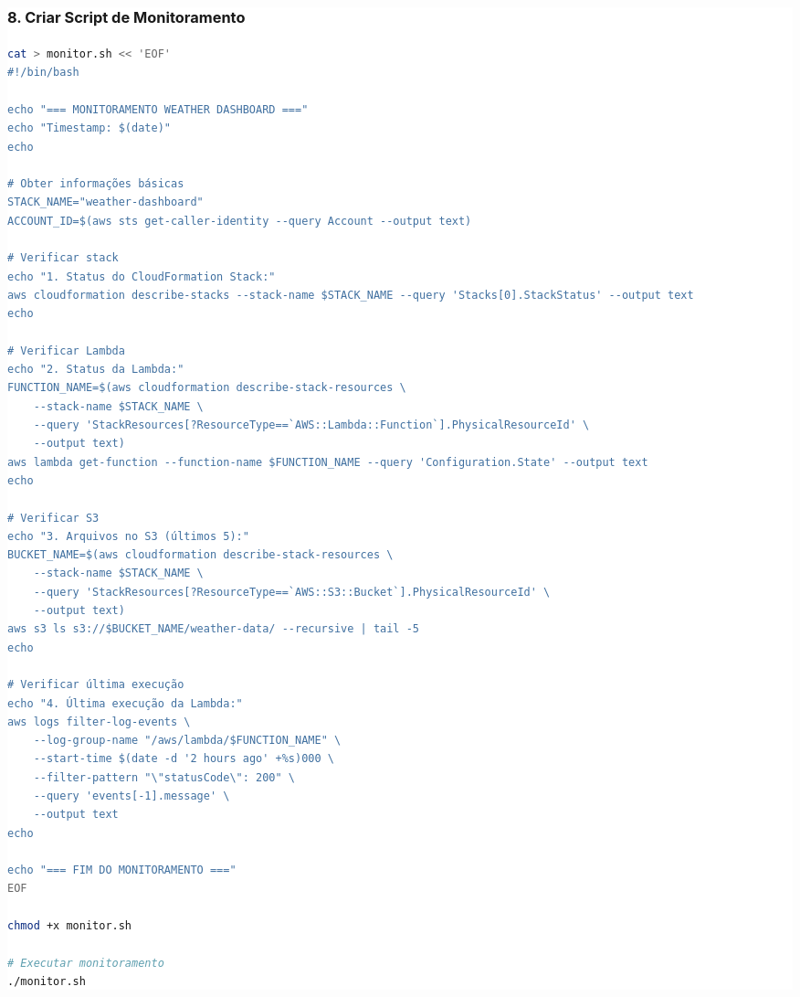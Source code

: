 ### 8. Criar Script de Monitoramento
```bash
cat > monitor.sh << 'EOF'
#!/bin/bash

echo "=== MONITORAMENTO WEATHER DASHBOARD ==="
echo "Timestamp: $(date)"
echo

# Obter informações básicas
STACK_NAME="weather-dashboard"
ACCOUNT_ID=$(aws sts get-caller-identity --query Account --output text)

# Verificar stack
echo "1. Status do CloudFormation Stack:"
aws cloudformation describe-stacks --stack-name $STACK_NAME --query 'Stacks[0].StackStatus' --output text
echo

# Verificar Lambda
echo "2. Status da Lambda:"
FUNCTION_NAME=$(aws cloudformation describe-stack-resources \
    --stack-name $STACK_NAME \
    --query 'StackResources[?ResourceType==`AWS::Lambda::Function`].PhysicalResourceId' \
    --output text)
aws lambda get-function --function-name $FUNCTION_NAME --query 'Configuration.State' --output text
echo

# Verificar S3
echo "3. Arquivos no S3 (últimos 5):"
BUCKET_NAME=$(aws cloudformation describe-stack-resources \
    --stack-name $STACK_NAME \
    --query 'StackResources[?ResourceType==`AWS::S3::Bucket`].PhysicalResourceId' \
    --output text)
aws s3 ls s3://$BUCKET_NAME/weather-data/ --recursive | tail -5
echo

# Verificar última execução
echo "4. Última execução da Lambda:"
aws logs filter-log-events \
    --log-group-name "/aws/lambda/$FUNCTION_NAME" \
    --start-time $(date -d '2 hours ago' +%s)000 \
    --filter-pattern "\"statusCode\": 200" \
    --query 'events[-1].message' \
    --output text
echo

echo "=== FIM DO MONITORAMENTO ==="
EOF

chmod +x monitor.sh

# Executar monitoramento
./monitor.sh
```
